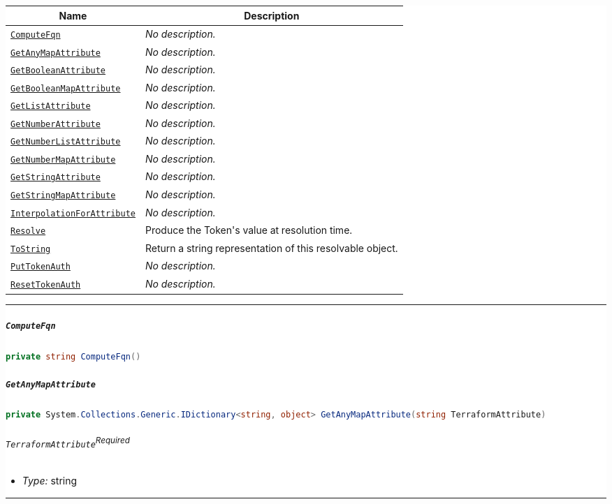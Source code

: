| **Name** | **Description** |
| --- | --- |
| <code><a href="#@cdktf/provider-datadog.dataDatadogActionConnection.DataDatadogActionConnectionHttpOutputReference.computeFqn">ComputeFqn</a></code> | *No description.* |
| <code><a href="#@cdktf/provider-datadog.dataDatadogActionConnection.DataDatadogActionConnectionHttpOutputReference.getAnyMapAttribute">GetAnyMapAttribute</a></code> | *No description.* |
| <code><a href="#@cdktf/provider-datadog.dataDatadogActionConnection.DataDatadogActionConnectionHttpOutputReference.getBooleanAttribute">GetBooleanAttribute</a></code> | *No description.* |
| <code><a href="#@cdktf/provider-datadog.dataDatadogActionConnection.DataDatadogActionConnectionHttpOutputReference.getBooleanMapAttribute">GetBooleanMapAttribute</a></code> | *No description.* |
| <code><a href="#@cdktf/provider-datadog.dataDatadogActionConnection.DataDatadogActionConnectionHttpOutputReference.getListAttribute">GetListAttribute</a></code> | *No description.* |
| <code><a href="#@cdktf/provider-datadog.dataDatadogActionConnection.DataDatadogActionConnectionHttpOutputReference.getNumberAttribute">GetNumberAttribute</a></code> | *No description.* |
| <code><a href="#@cdktf/provider-datadog.dataDatadogActionConnection.DataDatadogActionConnectionHttpOutputReference.getNumberListAttribute">GetNumberListAttribute</a></code> | *No description.* |
| <code><a href="#@cdktf/provider-datadog.dataDatadogActionConnection.DataDatadogActionConnectionHttpOutputReference.getNumberMapAttribute">GetNumberMapAttribute</a></code> | *No description.* |
| <code><a href="#@cdktf/provider-datadog.dataDatadogActionConnection.DataDatadogActionConnectionHttpOutputReference.getStringAttribute">GetStringAttribute</a></code> | *No description.* |
| <code><a href="#@cdktf/provider-datadog.dataDatadogActionConnection.DataDatadogActionConnectionHttpOutputReference.getStringMapAttribute">GetStringMapAttribute</a></code> | *No description.* |
| <code><a href="#@cdktf/provider-datadog.dataDatadogActionConnection.DataDatadogActionConnectionHttpOutputReference.interpolationForAttribute">InterpolationForAttribute</a></code> | *No description.* |
| <code><a href="#@cdktf/provider-datadog.dataDatadogActionConnection.DataDatadogActionConnectionHttpOutputReference.resolve">Resolve</a></code> | Produce the Token's value at resolution time. |
| <code><a href="#@cdktf/provider-datadog.dataDatadogActionConnection.DataDatadogActionConnectionHttpOutputReference.toString">ToString</a></code> | Return a string representation of this resolvable object. |
| <code><a href="#@cdktf/provider-datadog.dataDatadogActionConnection.DataDatadogActionConnectionHttpOutputReference.putTokenAuth">PutTokenAuth</a></code> | *No description.* |
| <code><a href="#@cdktf/provider-datadog.dataDatadogActionConnection.DataDatadogActionConnectionHttpOutputReference.resetTokenAuth">ResetTokenAuth</a></code> | *No description.* |

---

##### `ComputeFqn` <a name="ComputeFqn" id="@cdktf/provider-datadog.dataDatadogActionConnection.DataDatadogActionConnectionHttpOutputReference.computeFqn"></a>

```csharp
private string ComputeFqn()
```

##### `GetAnyMapAttribute` <a name="GetAnyMapAttribute" id="@cdktf/provider-datadog.dataDatadogActionConnection.DataDatadogActionConnectionHttpOutputReference.getAnyMapAttribute"></a>

```csharp
private System.Collections.Generic.IDictionary<string, object> GetAnyMapAttribute(string TerraformAttribute)
```

###### `TerraformAttribute`<sup>Required</sup> <a name="TerraformAttribute" id="@cdktf/provider-datadog.dataDatadogActionConnection.DataDatadogActionConnectionHttpOutputReference.getAnyMapAttribute.parameter.terraformAttribute"></a>

- *Type:* string

---